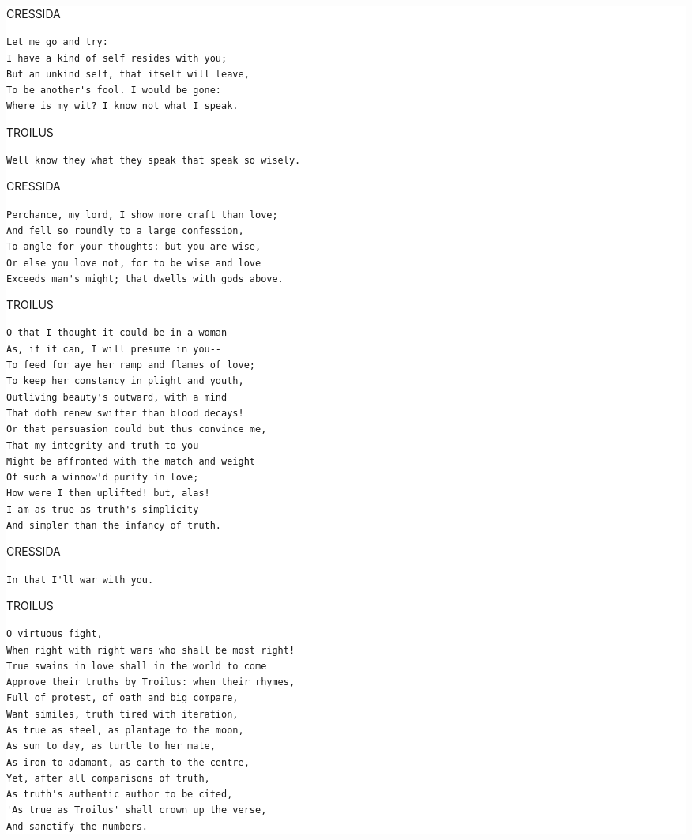 CRESSIDA

    Let me go and try:
    I have a kind of self resides with you;
    But an unkind self, that itself will leave,
    To be another's fool. I would be gone:
    Where is my wit? I know not what I speak.

TROILUS

    Well know they what they speak that speak so wisely.

CRESSIDA

    Perchance, my lord, I show more craft than love;
    And fell so roundly to a large confession,
    To angle for your thoughts: but you are wise,
    Or else you love not, for to be wise and love
    Exceeds man's might; that dwells with gods above.

TROILUS

    O that I thought it could be in a woman--
    As, if it can, I will presume in you--
    To feed for aye her ramp and flames of love;
    To keep her constancy in plight and youth,
    Outliving beauty's outward, with a mind
    That doth renew swifter than blood decays!
    Or that persuasion could but thus convince me,
    That my integrity and truth to you
    Might be affronted with the match and weight
    Of such a winnow'd purity in love;
    How were I then uplifted! but, alas!
    I am as true as truth's simplicity
    And simpler than the infancy of truth.

CRESSIDA

    In that I'll war with you.

TROILUS

    O virtuous fight,
    When right with right wars who shall be most right!
    True swains in love shall in the world to come
    Approve their truths by Troilus: when their rhymes,
    Full of protest, of oath and big compare,
    Want similes, truth tired with iteration,
    As true as steel, as plantage to the moon,
    As sun to day, as turtle to her mate,
    As iron to adamant, as earth to the centre,
    Yet, after all comparisons of truth,
    As truth's authentic author to be cited,
    'As true as Troilus' shall crown up the verse,
    And sanctify the numbers.
